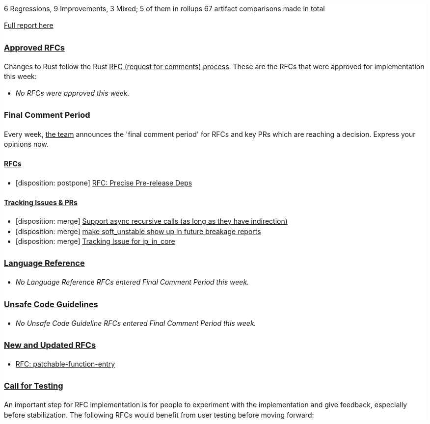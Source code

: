6 Regressions, 9 Improvements, 3 Mixed; 5 of them in rollups
67 artifact comparisons made in total

[Full report here](https://github.com/rust-lang/rustc-perf/blob/b9ecf1aba002cd6b33d06f784e088839636d7e92/triage/2023-12-18.md)

### [Approved RFCs](https://github.com/rust-lang/rfcs/commits/master)

Changes to Rust follow the Rust [RFC (request for comments) process](https://github.com/rust-lang/rfcs#rust-rfcs). These
are the RFCs that were approved for implementation this week:

* *No RFCs were approved this week.*

### Final Comment Period

Every week, [the team](https://www.rust-lang.org/team.html) announces the 'final comment period' for RFCs and key PRs
which are reaching a decision. Express your opinions now.

#### [RFCs](https://github.com/rust-lang/rfcs/labels/final-comment-period)

* [disposition: postpone] [RFC: Precise Pre-release Deps](https://github.com/rust-lang/rfcs/pull/3263)

#### [Tracking Issues & PRs](https://github.com/rust-lang/rust/issues?q=is%3Aopen+label%3Afinal-comment-period+sort%3Aupdated-desc)
* [disposition: merge] [Support async recursive calls (as long as they have indirection)](https://github.com/rust-lang/rust/pull/117703)
* [disposition: merge] [make soft_unstable show up in future breakage reports](https://github.com/rust-lang/rust/pull/116274)
* [disposition: merge] [Tracking Issue for ip_in_core](https://github.com/rust-lang/rust/issues/108443)

### [Language Reference](https://github.com/rust-lang/reference/issues?q=is%3Aopen+label%3Afinal-comment-period+sort%3Aupdated-desc)
* *No Language Reference RFCs entered Final Comment Period this week.*

### [Unsafe Code Guidelines](https://github.com/rust-lang/unsafe-code-guidelines/issues?q=is%3Aopen+label%3Afinal-comment-period+sort%3Aupdated-desc)
* *No Unsafe Code Guideline RFCs entered Final Comment Period this week.*

### [New and Updated RFCs](https://github.com/rust-lang/rfcs/pulls)
* [RFC: patchable-function-entry](https://github.com/rust-lang/rfcs/pull/3543)

### [Call for Testing](https://github.com/rust-lang/rfcs/issues?q=label%3Acall-for-testing)
An important step for RFC implementation is for people to experiment with the
implementation and give feedback, especially before stabilization.  The following
RFCs would benefit from user testing before moving forward:


[submit_crate]: https://users.rust-lang.org/t/crate-of-the-week/2704
[guidelines]: https://users.rust-lang.org/t/twir-call-for-participation/4821
[merged]: https://github.com/search?q=is%3Apr+org%3Arust-lang+is%3Amerged+merged%3A2023-12-13..2023-12-20
[calendar]: https://www.google.com/calendar/embed?src=apd9vmbc22egenmtu5l6c5jbfc%40group.calendar.google.com
[community]: mailto:community-team@rust-lang.org